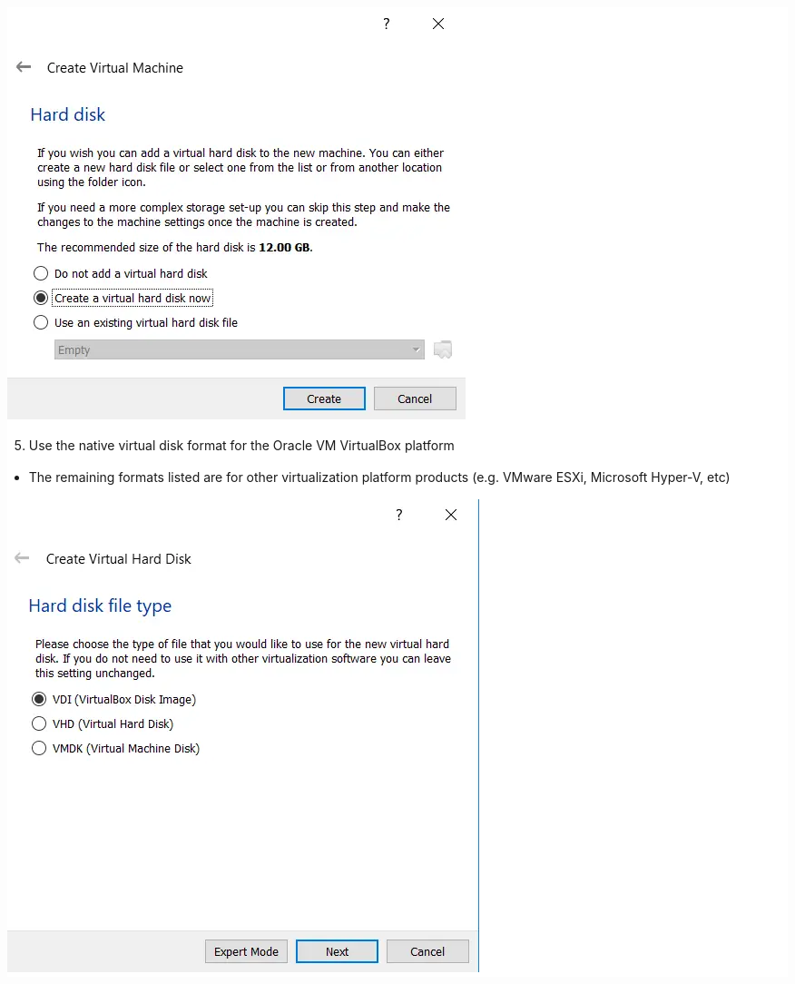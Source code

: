 ![](../../images/1/6.img-4.webp)

5. Use the native virtual disk format for the Oracle VM VirtualBox platform

- The remaining formats listed are for other virtualization platform products
  (e.g. VMware ESXi, Microsoft Hyper-V, etc)

![](../../images/1/6.img-5.webp)
